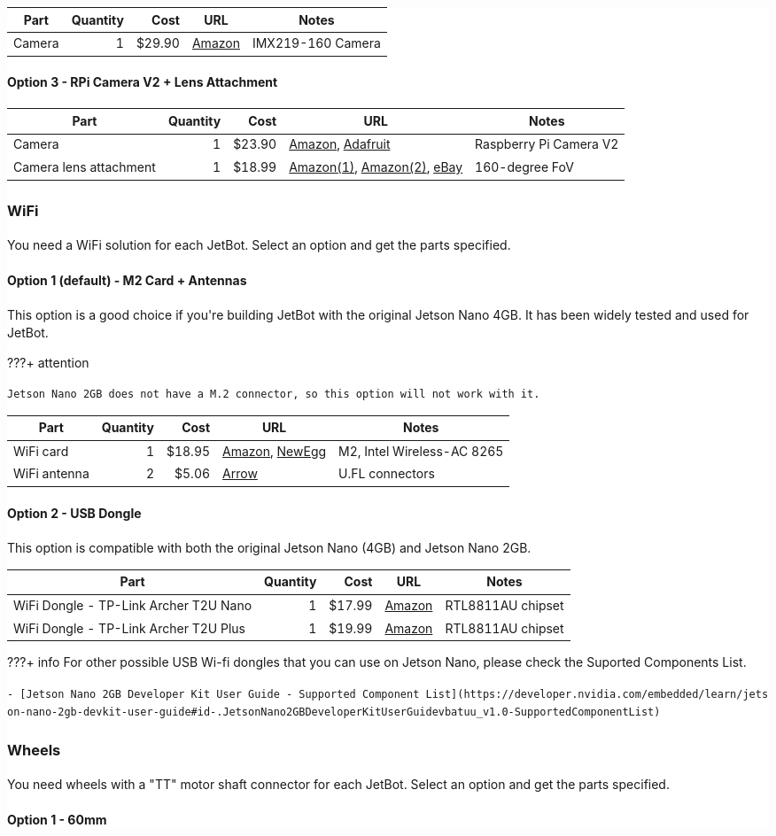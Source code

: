 |  **Part** | **Quantity** | **Cost** | **URL** | **Notes** |
| --- | --: | --: | --- | --- |
| Camera | 1 | $29.90 | [Amazon](http://amzn.com/B07T43K7LC/) | IMX219-160 Camera |

#### Option 3 - RPi Camera V2 + Lens Attachment

|  **Part** | **Quantity** | **Cost** | **URL** | **Notes** |
| --- | --: | --: | --- | --- |
| Camera | 1 | $23.90 | [Amazon](https://amzn.to/2MSi6lL), [Adafruit](http://adafru.it/3099) | Raspberry Pi Camera V2 |
| Camera lens attachment | 1 | $18.99 | [Amazon(1)](https://amzn.com/B07HMXJ9Y1), [Amazon(2)](https://amzn.com/B07HF81BVL/), [eBay](https://ebay.us/Fz7HGd) | 160-degree FoV |

### WiFi

You need a WiFi solution for each JetBot.  Select an option and get the parts specified.

#### Option 1 (default) - M2 Card + Antennas

This option is a good choice if you're building JetBot with the original Jetson Nano 4GB.  It has been widely tested and used for JetBot.

???+ attention

    Jetson Nano 2GB does not have a M.2 connector, so this option will not work with it.

|  **Part** | **Quantity** | **Cost** | **URL** | **Notes** |
| --- | --: | --: | --- | --- |
| WiFi card | 1 | $18.95 | [Amazon](https://amzn.to/2WKEkum), [NewEgg](https://www.neweggbusiness.com/Product/Product.aspx?Item=9SIV21M85N2699) | M2, Intel Wireless-AC 8265 |
| WiFi antenna | 2 | $5.06 | [Arrow](https://www.arrow.com/en/products/2042811100/molex) | U.FL connectors |

#### Option 2 - USB Dongle

This option is compatible with both the original Jetson Nano (4GB) and Jetson Nano 2GB.

|  **Part** | **Quantity** | **Cost** | **URL** | **Notes** |
| --- | --: | --: | --- | --- |
| WiFi Dongle - TP-Link Archer T2U Nano | 1 | $17.99 | [Amazon](https://amzn.com/B07PB1X4CN/) | RTL8811AU chipset |
| WiFi Dongle - TP-Link Archer T2U Plus | 1 | $19.99 | [Amazon](https://amzn.com/B07P5PRK7J/) | RTL8811AU chipset |

???+ info
    For other possible USB Wi-fi dongles that you can use on Jetson Nano, please check the Suported Components List.

    - [Jetson Nano 2GB Developer Kit User Guide - Supported Component List](https://developer.nvidia.com/embedded/learn/jetson-nano-2gb-devkit-user-guide#id-.JetsonNano2GBDeveloperKitUserGuidevbatuu_v1.0-SupportedComponentList)

### Wheels

You need wheels with a "TT" motor shaft connector for each JetBot.  Select an option and get the parts specified.

#### Option 1 - 60mm
